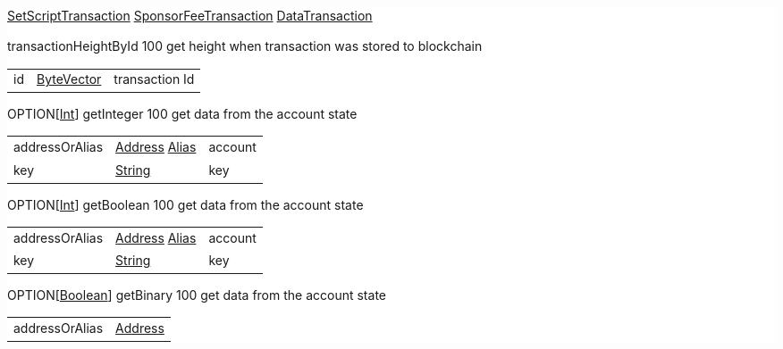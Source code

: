    <a href="#SetScriptTransaction">SetScriptTransaction</a>
   <a href="#SponsorFeeTransaction">SponsorFeeTransaction</a>
   <a href="#DataTransaction">DataTransaction</a>
</td>
</tr>
<tr><td>transactionHeightById</td>
<td>100</td>
<td>get height when transaction was stored to blockchain</td>
<td>
<table>
<tr><td>id</td>
<td>  <a href="#ByteVector">ByteVector</a>
</td>
<td>transaction Id</td></tr>
</table>
</td>
<td>  OPTION[<a href="#Int">Int</a>]
</td>
</tr>
<tr><td>getInteger</td>
<td>100</td>
<td>get data from the account state</td>
<td>
<table>
<tr><td>addressOrAlias</td>
<td>   <a href="#Address">Address</a>
   <a href="#Alias">Alias</a>
</td>
<td>account</td></tr>
<tr><td>key</td>
<td>  <a href="#String">String</a>
</td>
<td>key</td></tr>
</table>
</td>
<td>  OPTION[<a href="#Int">Int</a>]
</td>
</tr>
<tr><td>getBoolean</td>
<td>100</td>
<td>get data from the account state</td>
<td>
<table>
<tr><td>addressOrAlias</td>
<td>   <a href="#Address">Address</a>
   <a href="#Alias">Alias</a>
</td>
<td>account</td></tr>
<tr><td>key</td>
<td>  <a href="#String">String</a>
</td>
<td>key</td></tr>
</table>
</td>
<td>  OPTION[<a href="#Boolean">Boolean</a>]
</td>
</tr>
<tr><td>getBinary</td>
<td>100</td>
<td>get data from the account state</td>
<td>
<table>
<tr><td>addressOrAlias</td>
<td>   <a href="#Address">Address</a>